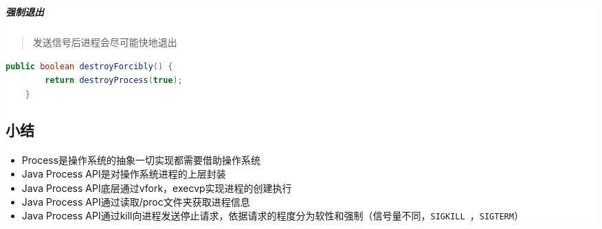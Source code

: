 

#####  强制退出

> 发送信号后进程会尽可能快地退出

```java
public boolean destroyForcibly() {
        return destroyProcess(true);
    }
```





## 小结



- Process是操作系统的抽象一切实现都需要借助操作系统
- Java Process API是对操作系统进程的上层封装
- Java Process API底层通过vfork，execvp实现进程的创建执行
- Java Process API通过读取/proc文件夹获取进程信息
- Java Process API通过kill向进程发送停止请求，依据请求的程度分为软性和强制（信号量不同，`SIGKILL `，`SIGTERM`）









